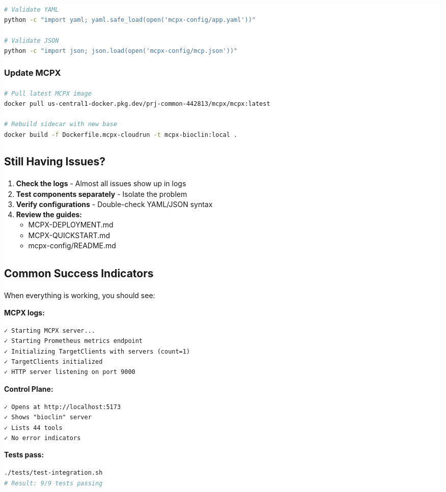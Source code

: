 ```bash
# Validate YAML
python -c "import yaml; yaml.safe_load(open('mcpx-config/app.yaml'))"

# Validate JSON
python -c "import json; json.load(open('mcpx-config/mcp.json'))"
```

### Update MCPX

```bash
# Pull latest MCPX image
docker pull us-central1-docker.pkg.dev/prj-common-442813/mcpx/mcpx:latest

# Rebuild sidecar with new base
docker build -f Dockerfile.mcpx-cloudrun -t mcpx-bioclin:local .
```

## Still Having Issues?

1. **Check the logs** - Almost all issues show up in logs
2. **Test components separately** - Isolate the problem
3. **Verify configurations** - Double-check YAML/JSON syntax
4. **Review the guides:**
   - MCPX-DEPLOYMENT.md
   - MCPX-QUICKSTART.md
   - mcpx-config/README.md

## Common Success Indicators

When everything is working, you should see:

**MCPX logs:**
```
✓ Starting MCPX server...
✓ Starting Prometheus metrics endpoint
✓ Initializing TargetClients with servers (count=1)
✓ TargetClients initialized
✓ HTTP server listening on port 9000
```

**Control Plane:**
```
✓ Opens at http://localhost:5173
✓ Shows "bioclin" server
✓ Lists 44 tools
✓ No error indicators
```

**Tests pass:**
```bash
./tests/test-integration.sh
# Result: 9/9 tests passing
```
